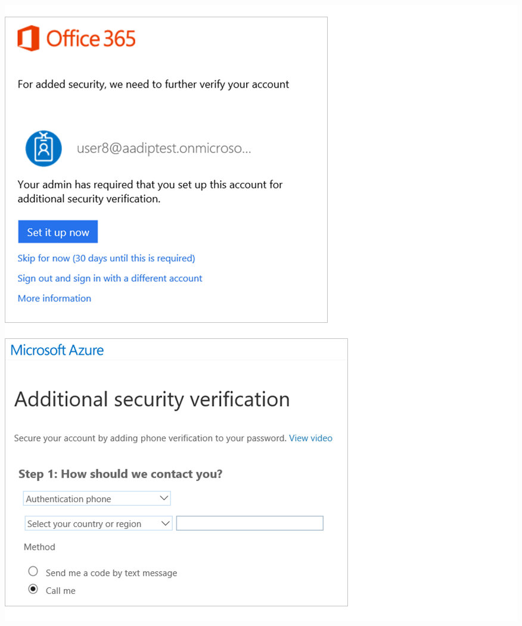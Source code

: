  <br> ![Исправление](./media/active-directory-identityprotection/140.png "Исправление") <br> <br> ![Исправление](./media/active-directory-identityprotection/141.png "Исправление") <br> <br>